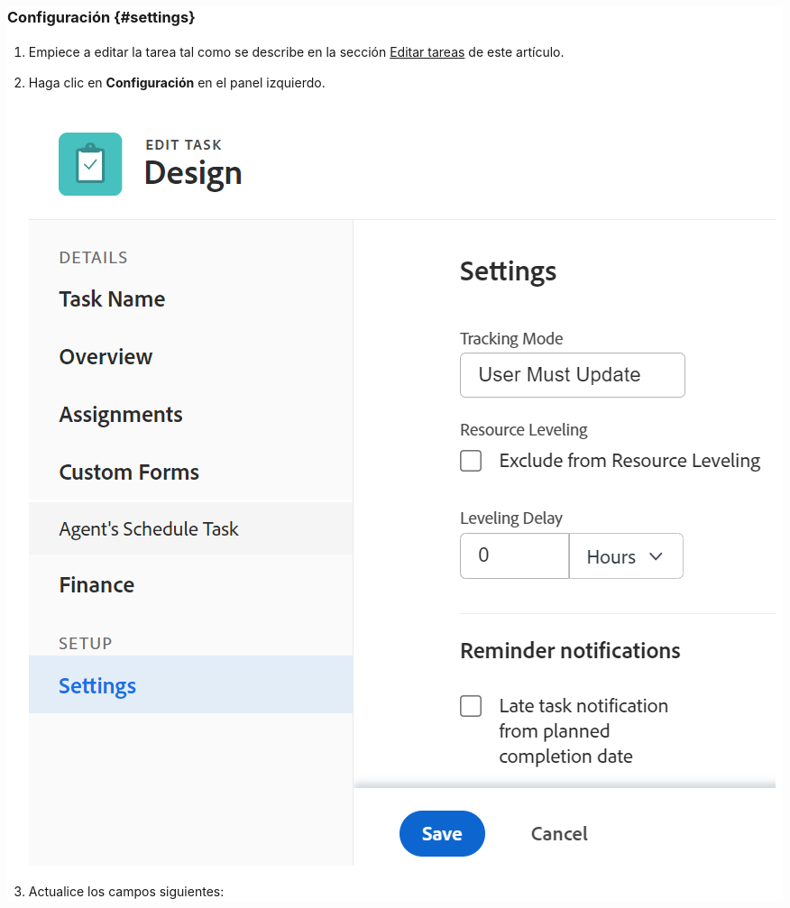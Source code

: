 ### Configuración {#settings}

1. Empiece a editar la tarea tal como se describe en la sección [Editar tareas](#Edit2) de este artículo.
1. Haga clic en **Configuración** en el panel izquierdo.

   ![](assets/nwe-settings-section-edit-task-box-350x304.png)

1. Actualice los campos siguientes:
